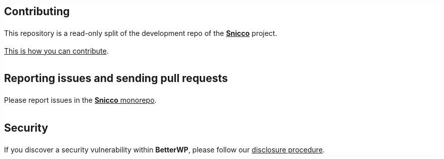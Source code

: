 ## Contributing

This repository is a read-only split of the development repo of the [**Snicco**](https://github.com/sniccowp/sniccowp)
project.

[This is how you can contribute](https://github.com/sniccowp/sniccowp/blob/master/CONTRIBUTING.md).

## Reporting issues and sending pull requests

Please report issues in the
[**Snicco** monorepo](https://github.com/sniccowp/sniccowp/blob/master/CONTRIBUTING.md##using-the-issue-tracker).

## Security

If you discover a security vulnerability within **BetterWP**, please follow
our [disclosure procedure](https://github.com/sniccowp/sniccowp/blob/master/SECURITY.md).
